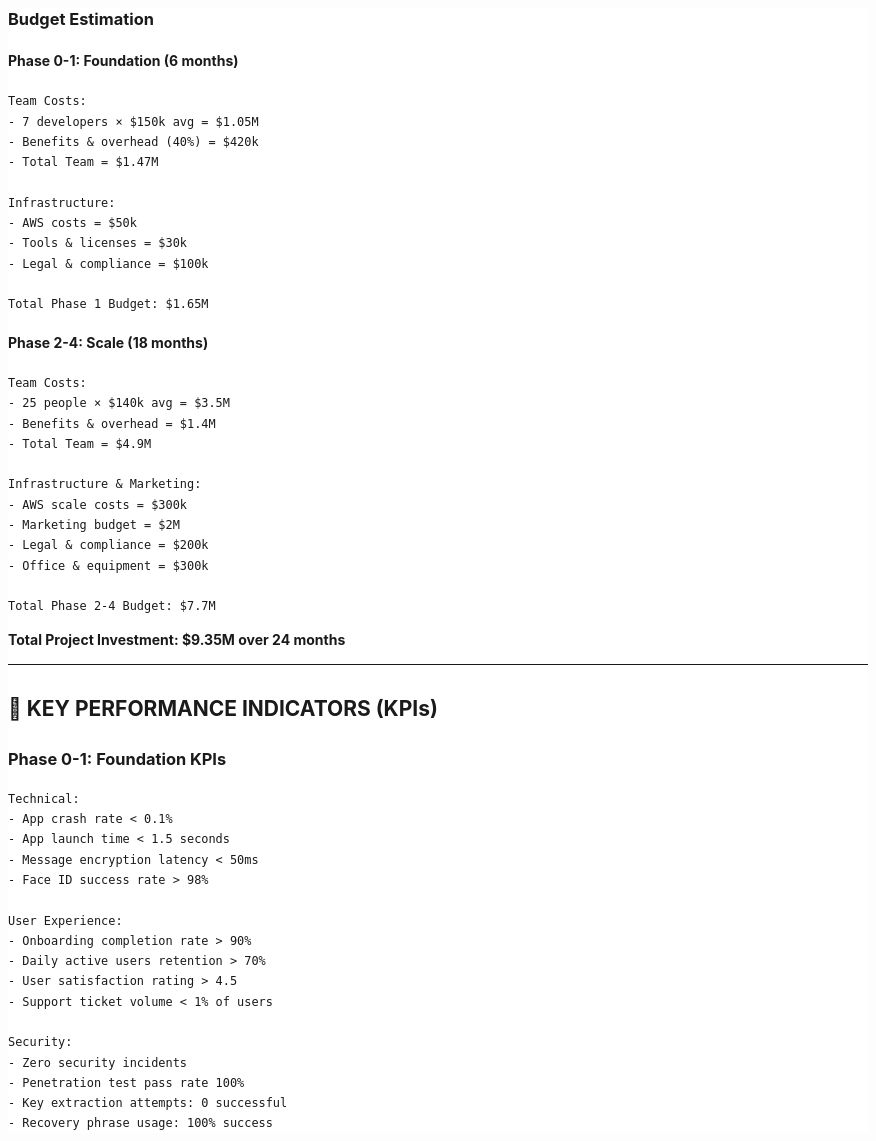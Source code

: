 ### **Budget Estimation**

#### **Phase 0-1: Foundation (6 months)**
```
Team Costs:
- 7 developers × $150k avg = $1.05M
- Benefits & overhead (40%) = $420k
- Total Team = $1.47M

Infrastructure:
- AWS costs = $50k
- Tools & licenses = $30k
- Legal & compliance = $100k

Total Phase 1 Budget: $1.65M
```

#### **Phase 2-4: Scale (18 months)**
```
Team Costs:
- 25 people × $140k avg = $3.5M
- Benefits & overhead = $1.4M
- Total Team = $4.9M

Infrastructure & Marketing:
- AWS scale costs = $300k
- Marketing budget = $2M
- Legal & compliance = $200k
- Office & equipment = $300k

Total Phase 2-4 Budget: $7.7M
```

**Total Project Investment: $9.35M over 24 months**

---

## 🎯 KEY PERFORMANCE INDICATORS (KPIs)

### **Phase 0-1: Foundation KPIs**
```
Technical:
- App crash rate < 0.1%
- App launch time < 1.5 seconds
- Message encryption latency < 50ms
- Face ID success rate > 98%

User Experience:
- Onboarding completion rate > 90%
- Daily active users retention > 70%
- User satisfaction rating > 4.5
- Support ticket volume < 1% of users

Security:
- Zero security incidents
- Penetration test pass rate 100%
- Key extraction attempts: 0 successful
- Recovery phrase usage: 100% success
```
